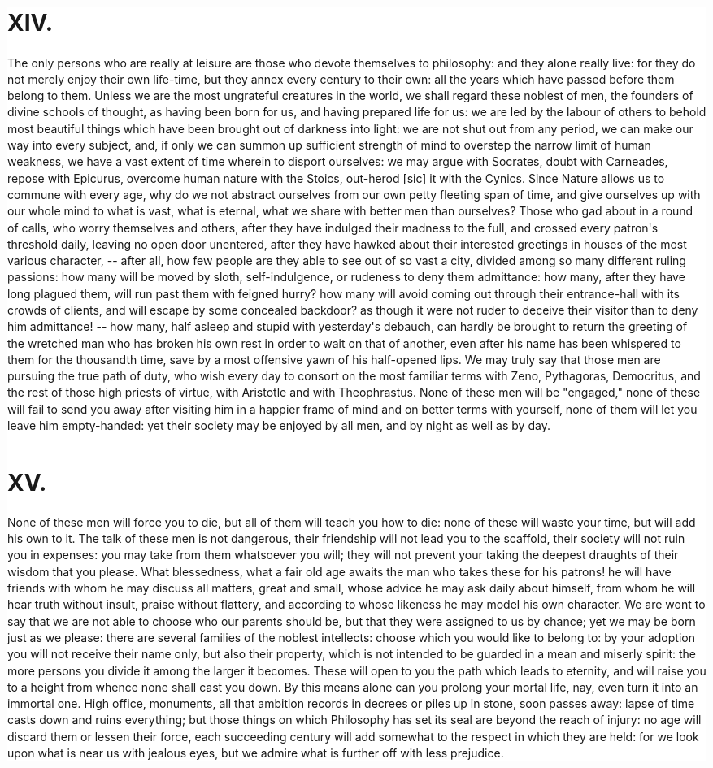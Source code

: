 
# XIV.

The only persons who are really at leisure are those who devote themselves to philosophy: and they alone really live: for they do not merely enjoy their own life-time, but they annex every century to their own: all the years which have passed before them belong to them.
Unless we are the most ungrateful creatures in the world, we shall regard these noblest of men, the founders of divine schools of thought, as having been born for us, and having prepared life for us: we are led by the labour of others to behold most beautiful things which have been brought out of darkness into light: we are not shut out from any period, we can make our way into every subject, and, if only we can summon up sufficient strength of mind to overstep the narrow limit of human weakness, we have a vast extent of time wherein to disport ourselves: we may argue with Socrates, doubt with Carneades, repose with Epicurus, overcome human nature with the Stoics, out-herod [sic] it with the Cynics.
Since Nature allows us to commune with every age, why do we not abstract ourselves from our own petty fleeting span of time, and give ourselves up with our whole mind to what is vast, what is eternal, what we share with better men than ourselves?
Those who gad about in a round of calls, who worry themselves and others, after they have indulged their madness to the full, and crossed every patron's threshold daily, leaving no open door unentered, after they have hawked about their interested greetings in houses of the most various character, -- after all, how few people are they able to see out of so vast a city, divided among so many different ruling passions: how many will be moved by sloth, self-indulgence, or rudeness to deny them admittance: how many, after they have long plagued them, will run past them with feigned hurry? how many will avoid coming out through their entrance-hall with its crowds of clients, and will escape by some concealed backdoor? as though it were not ruder to deceive their visitor than to deny him admittance! -- how many, half asleep and stupid with yesterday's debauch, can hardly be brought to return the greeting of the wretched man who has broken his own rest in order to wait on that of another, even after his name has been whispered to them for the thousandth time, save by a most offensive yawn of his half-opened lips.
We may truly say that those men are pursuing the true path of duty, who wish every day to consort on the most familiar terms with Zeno, Pythagoras, Democritus, and the rest of those high priests of virtue, with Aristotle and with Theophrastus.
None of these men will be "engaged," none of these will fail to send you away after visiting him in a happier frame of mind and on better terms with yourself, none of them will let you leave him empty-handed: yet their society may be enjoyed by all men, and by night as well as by day.


# XV.

None of these men will force you to die, but all of them will teach you how to die: none of these will waste your time, but will add his own to it.
The talk of these men is not dangerous, their friendship will not lead you to the scaffold, their society will not ruin you in expenses: you may take from them whatsoever you will; they will not prevent your taking the deepest draughts of their wisdom that you please.
What blessedness, what a fair old age awaits the man who takes these for his patrons! he will have friends with whom he may discuss all matters, great and small, whose advice he may ask daily about himself, from whom he will hear truth without insult, praise without flattery, and according to whose likeness he may model his own character.
We are wont to say that we are not able to choose who our parents should be, but that they were assigned to us by chance; yet we may be born just as we please: there are several families of the noblest intellects: choose which you would like to belong to: by your adoption you will not receive their name only, but also their property, which is not intended to be guarded in a mean and miserly spirit: the more persons you divide it among the larger it becomes.
These will open to you the path which leads to eternity, and will raise you to a height from whence none shall cast you down.
By this means alone can you prolong your mortal life, nay, even turn it into an immortal one.
High office, monuments, all that ambition records in decrees or piles up in stone, soon passes away: lapse of time casts down and ruins everything; but those things on which Philosophy has set its seal are beyond the reach of injury: no age will discard them or lessen their force, each succeeding century will add somewhat to the respect in which they are held: for we look upon what is near us with jealous eyes, but we admire what is further off with less prejudice.

[^1]: "On croit que ce Paulin étoit frère de Pauline, épouse de Sénéque." -- La Grange.
[^2]: "L'un se consume en projets d'ambition, dont le succès dépend du suffrage de l'autrui." -- La Grange.
[^3]: "Combien d'orateurs qui s'épuisent de sang et de forces pour faire montrer de leur génie!" -- La Grange.
[^4]: "Pour vous, jamais vous ne daignâtes vous regarder seulement, ou vous entendre. Ne faites pas non plus valoir votre condescendance a écouter les autres. Lorsque vous vous y prêtez, ce n'est pas que vous aimiez a vous communiquer aux autres; c'est que vous craignez de vous trouver avec vous-même." -- La Grange.
[^5]: "Dans une lettre qu'il envoya au Sénat apres avoir promis que son repos n'aura rièn indigne de la gloire de ses premières années, il ajoute: Mais l'execution y mettra un prix, que ne peuvent y mettre les promesses. J'obeis eependant a la vive passion que j'ai, de me voir a ce temps si désiré; et puisque l'heureuse situation d'affaires m'en tient encore éloigné, j'ai voulu du moins me satisfaire en partie, par la douceur que je trouve à vous en parler." -- La Grange.
[^6]: Fasces, the rods carried by the *lictors* as symbols of oflice. See Smith's "Dict. of Antiquities," *s.v.*
[^7]: See Smith's "Dict. of Antiquities."
[^8]: Xerxes.
[^9]: "Sénéque parle ici du pont que Caligula fit construire sur le golphe de Baies, l'an de Rome 791, 40 de J. C. . . . . Il rassembla et fit entrer dans la construction de son pont tous les vaisseaux qui se trouverent dans les ports d'Italie et des contrées voisines. Il n'excepta pas même ceux qui etoient destinés a y apporter des grains étrangers," &c. -- La Grange.
[^10]: For *vis tu* see Juv. v., vis tu consuetis, &c. Mayor's note.
[^11]: As those of children were.